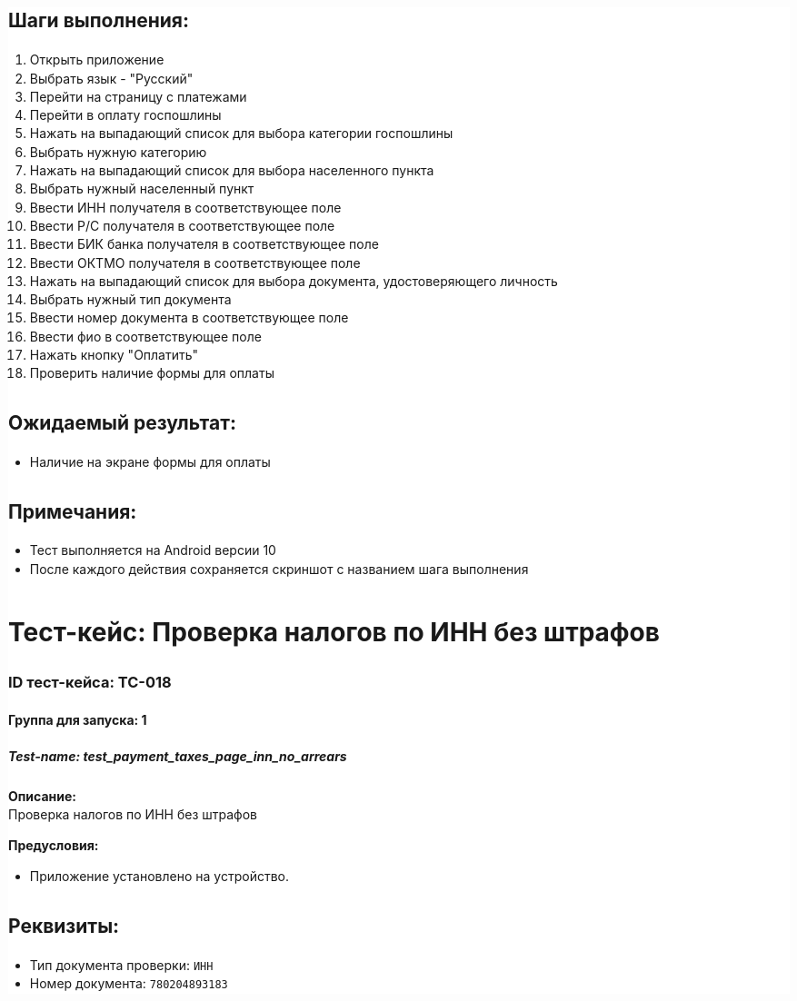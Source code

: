 ## Шаги выполнения:

1. Открыть приложение
2. Выбрать язык - "Русский"
3. Перейти на страницу с платежами
4. Перейти в оплату госпошлины
5. Нажать на выпадающий список для выбора категории госпошлины
6. Выбрать нужную категорию
7. Нажать на выпадающий список для выбора населенного пункта
8. Выбрать нужный населенный пункт
9. Ввести ИНН получателя в соответствующее поле
10. Ввести Р/С получателя в соответствующее поле
11. Ввести БИК банка получателя в соответствующее поле
12. Ввести ОКТМО получателя в соответствующее поле
13. Нажать на выпадающий список для выбора документа, удостоверяющего личность
14. Выбрать нужный тип документа
15. Ввести номер документа в соответствующее поле
16. Ввести фио в соответствующее поле
17. Нажать кнопку "Оплатить"
18. Проверить наличие формы для оплаты


## Ожидаемый результат:

- Наличие на экране формы для оплаты

## Примечания:

- Тест выполняется на Android версии 10
- После каждого действия сохраняется скриншот с названием шага выполнения


# Тест-кейс: Проверка налогов по ИНН без штрафов

### **ID тест-кейса:** TC-018

#### **Группа для запуска:** 1

##### **Test-name:** test_payment_taxes_page_inn_no_arrears

**Описание:**  
Проверка налогов по ИНН без штрафов

**Предусловия:**  
- Приложение установлено на устройство.

## Реквизиты:

- Тип документа проверки: `ИНН`
- Номер документа: `780204893183`
